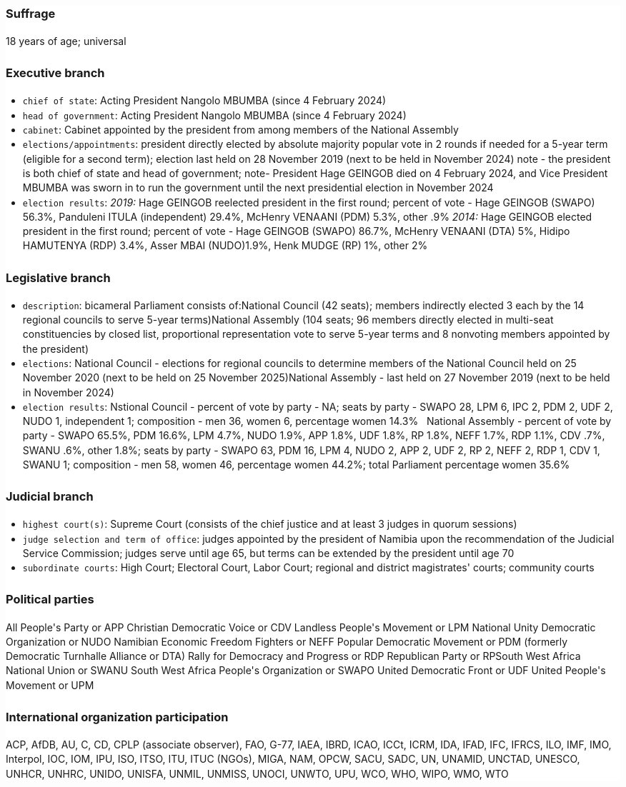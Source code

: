 ### Suffrage
18 years of age; universal

### Executive branch
- `chief of state`: Acting President Nangolo MBUMBA (since 4 February 2024) 
- `head of government`: Acting President Nangolo MBUMBA (since 4 February 2024)
- `cabinet`: Cabinet appointed by the president from among members of the National Assembly
- `elections/appointments`: president directly elected by absolute majority popular vote in 2 rounds if needed for a 5-year term (eligible for a second term); election last held on 28 November 2019 (next to be held in November 2024) note - the president is both chief of state and head of government; note- President Hage GEINGOB died on 4 February 2024, and Vice President MBUMBA was sworn in to run the government until the next presidential election in November 2024
- `election results`: *2019:* Hage GEINGOB reelected president in the first round; percent of vote - Hage GEINGOB (SWAPO) 56.3%, Panduleni ITULA (independent) 29.4%, McHenry VENAANI (PDM) 5.3%, other .9% *2014:* Hage GEINGOB elected president in the first round; percent of vote - Hage GEINGOB (SWAPO) 86.7%, McHenry VENAANI (DTA) 5%, Hidipo HAMUTENYA (RDP) 3.4%, Asser MBAI (NUDO)1.9%, Henk MUDGE (RP) 1%, other 2%

### Legislative branch
- `description`: bicameral Parliament consists of:National Council (42 seats); members indirectly elected 3 each by the 14 regional councils to serve 5-year terms)National Assembly (104 seats; 96 members directly elected in multi-seat constituencies by closed list, proportional representation vote to serve 5-year terms and 8 nonvoting members appointed by the president)
- `elections`: National Council - elections for regional councils to determine members of the National Council held on 25 November 2020 (next to be held on 25 November 2025)National Assembly - last held on 27 November 2019 (next to be held in November 2024)
- `election results`: Nstional Council - percent of vote by party - NA; seats by party - SWAPO 28, LPM 6, IPC 2, PDM 2, UDF 2, NUDO 1, independent 1; composition - men 36, women 6, percentage women 14.3%   National Assembly - percent of vote by party - SWAPO 65.5%, PDM 16.6%, LPM 4.7%, NUDO 1.9%, APP 1.8%, UDF 1.8%, RP 1.8%, NEFF 1.7%, RDP 1.1%, CDV .7%, SWANU .6%, other 1.8%; seats by party - SWAPO 63, PDM 16, LPM 4, NUDO 2, APP 2, UDF 2, RP 2, NEFF 2, RDP 1, CDV 1, SWANU 1; composition - men 58, women 46, percentage women 44.2%; total Parliament percentage women 35.6%

### Judicial branch
- `highest court(s)`: Supreme Court (consists of the chief justice and at least 3 judges in quorum sessions)
- `judge selection and term of office`: judges appointed by the president of Namibia upon the recommendation of the Judicial Service Commission; judges serve until age 65, but terms can be extended by the president until age 70
- `subordinate courts`: High Court; Electoral Court, Labor Court; regional and district magistrates' courts; community courts

### Political parties
All People's Party or APP Christian Democratic Voice or CDV Landless People's Movement or LPM National Unity Democratic Organization or NUDO Namibian Economic Freedom Fighters or NEFF Popular Democratic Movement or PDM (formerly Democratic Turnhalle Alliance or DTA) Rally for Democracy and Progress or RDP Republican Party or RPSouth West Africa National Union or SWANU South West Africa People's Organization or SWAPO United Democratic Front or UDF United People's Movement or UPM

### International organization participation
ACP, AfDB, AU, C, CD, CPLP (associate observer), FAO, G-77, IAEA, IBRD, ICAO, ICCt, ICRM, IDA, IFAD, IFC, IFRCS, ILO, IMF, IMO, Interpol, IOC, IOM, IPU, ISO, ITSO, ITU, ITUC (NGOs), MIGA, NAM, OPCW, SACU, SADC, UN, UNAMID, UNCTAD, UNESCO, UNHCR, UNHRC, UNIDO, UNISFA, UNMIL, UNMISS, UNOCI, UNWTO, UPU, WCO, WHO, WIPO, WMO, WTO
